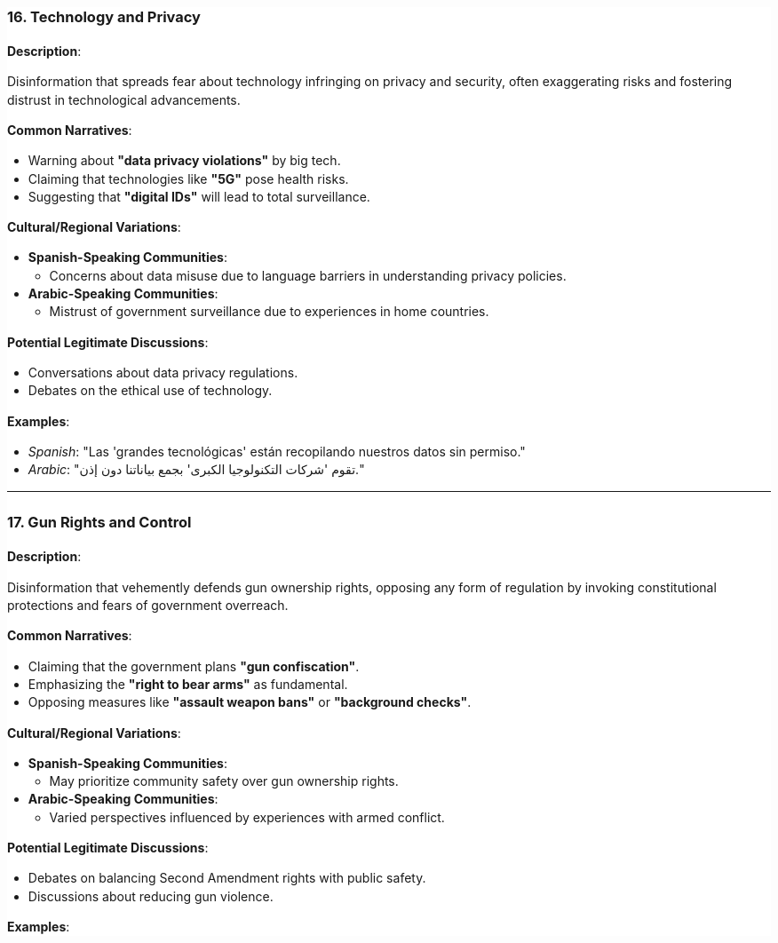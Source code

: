 
### **16. Technology and Privacy**

**Description**:

Disinformation that spreads fear about technology infringing on privacy and security, often exaggerating risks and fostering distrust in technological advancements.

**Common Narratives**:

- Warning about **"data privacy violations"** by big tech.
- Claiming that technologies like **"5G"** pose health risks.
- Suggesting that **"digital IDs"** will lead to total surveillance.

**Cultural/Regional Variations**:

- **Spanish-Speaking Communities**:
  - Concerns about data misuse due to language barriers in understanding privacy policies.
- **Arabic-Speaking Communities**:
  - Mistrust of government surveillance due to experiences in home countries.

**Potential Legitimate Discussions**:

- Conversations about data privacy regulations.
- Debates on the ethical use of technology.

**Examples**:

- *Spanish*: "Las 'grandes tecnológicas' están recopilando nuestros datos sin permiso."
- *Arabic*: "تقوم 'شركات التكنولوجيا الكبرى' بجمع بياناتنا دون إذن."

---

### **17. Gun Rights and Control**

**Description**:

Disinformation that vehemently defends gun ownership rights, opposing any form of regulation by invoking constitutional protections and fears of government overreach.

**Common Narratives**:

- Claiming that the government plans **"gun confiscation"**.
- Emphasizing the **"right to bear arms"** as fundamental.
- Opposing measures like **"assault weapon bans"** or **"background checks"**.

**Cultural/Regional Variations**:

- **Spanish-Speaking Communities**:
  - May prioritize community safety over gun ownership rights.
- **Arabic-Speaking Communities**:
  - Varied perspectives influenced by experiences with armed conflict.

**Potential Legitimate Discussions**:

- Debates on balancing Second Amendment rights with public safety.
- Discussions about reducing gun violence.

**Examples**:
